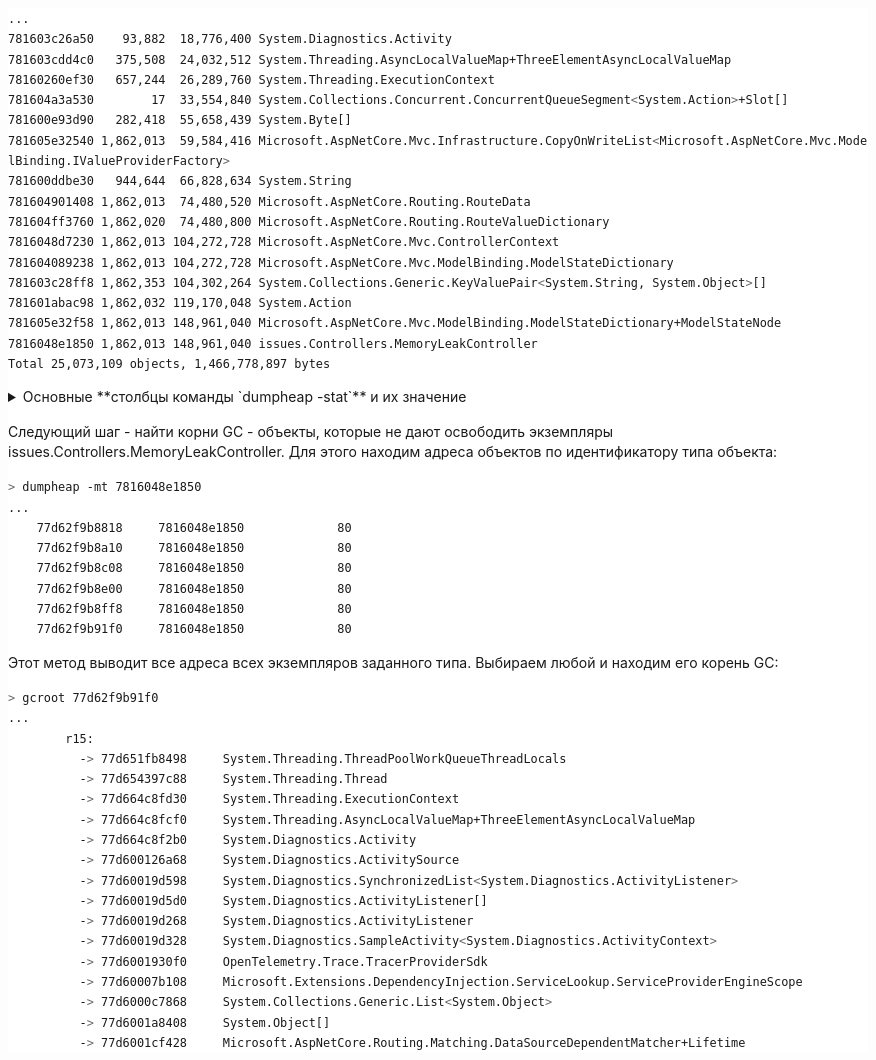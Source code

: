 ```sh
...
781603c26a50    93,882  18,776,400 System.Diagnostics.Activity
781603cdd4c0   375,508  24,032,512 System.Threading.AsyncLocalValueMap+ThreeElementAsyncLocalValueMap
78160260ef30   657,244  26,289,760 System.Threading.ExecutionContext
781604a3a530        17  33,554,840 System.Collections.Concurrent.ConcurrentQueueSegment<System.Action>+Slot[]
781600e93d90   282,418  55,658,439 System.Byte[]
781605e32540 1,862,013  59,584,416 Microsoft.AspNetCore.Mvc.Infrastructure.CopyOnWriteList<Microsoft.AspNetCore.Mvc.ModelBinding.IValueProviderFactory>
781600ddbe30   944,644  66,828,634 System.String
781604901408 1,862,013  74,480,520 Microsoft.AspNetCore.Routing.RouteData
781604ff3760 1,862,020  74,480,800 Microsoft.AspNetCore.Routing.RouteValueDictionary
7816048d7230 1,862,013 104,272,728 Microsoft.AspNetCore.Mvc.ControllerContext
781604089238 1,862,013 104,272,728 Microsoft.AspNetCore.Mvc.ModelBinding.ModelStateDictionary
781603c28ff8 1,862,353 104,302,264 System.Collections.Generic.KeyValuePair<System.String, System.Object>[]
781601abac98 1,862,032 119,170,048 System.Action
781605e32f58 1,862,013 148,961,040 Microsoft.AspNetCore.Mvc.ModelBinding.ModelStateDictionary+ModelStateNode
7816048e1850 1,862,013 148,961,040 issues.Controllers.MemoryLeakController
Total 25,073,109 objects, 1,466,778,897 bytes
```

<details><summary>Основные **столбцы команды `dumpheap -stat`** и их значение</summary></details>

Следующий шаг - найти корни GC - объекты, которые не дают освободить экземпляры issues.Controllers.MemoryLeakController. Для этого находим адреса объектов по идентификатору типа объекта:

```sh
> dumpheap -mt 7816048e1850
...
    77d62f9b8818     7816048e1850             80 
    77d62f9b8a10     7816048e1850             80 
    77d62f9b8c08     7816048e1850             80 
    77d62f9b8e00     7816048e1850             80 
    77d62f9b8ff8     7816048e1850             80 
    77d62f9b91f0     7816048e1850             80 
```

Этот метод выводит все адреса всех экземпляров заданного типа. Выбираем любой и находим его корень GC:

```sh
> gcroot 77d62f9b91f0
...
        r15:
          -> 77d651fb8498     System.Threading.ThreadPoolWorkQueueThreadLocals 
          -> 77d654397c88     System.Threading.Thread 
          -> 77d664c8fd30     System.Threading.ExecutionContext 
          -> 77d664c8fcf0     System.Threading.AsyncLocalValueMap+ThreeElementAsyncLocalValueMap 
          -> 77d664c8f2b0     System.Diagnostics.Activity 
          -> 77d600126a68     System.Diagnostics.ActivitySource 
          -> 77d60019d598     System.Diagnostics.SynchronizedList<System.Diagnostics.ActivityListener> 
          -> 77d60019d5d0     System.Diagnostics.ActivityListener[] 
          -> 77d60019d268     System.Diagnostics.ActivityListener 
          -> 77d60019d328     System.Diagnostics.SampleActivity<System.Diagnostics.ActivityContext> 
          -> 77d6001930f0     OpenTelemetry.Trace.TracerProviderSdk 
          -> 77d60007b108     Microsoft.Extensions.DependencyInjection.ServiceLookup.ServiceProviderEngineScope 
          -> 77d6000c7868     System.Collections.Generic.List<System.Object> 
          -> 77d6001a8408     System.Object[] 
          -> 77d6001cf428     Microsoft.AspNetCore.Routing.Matching.DataSourceDependentMatcher+Lifetime 
```